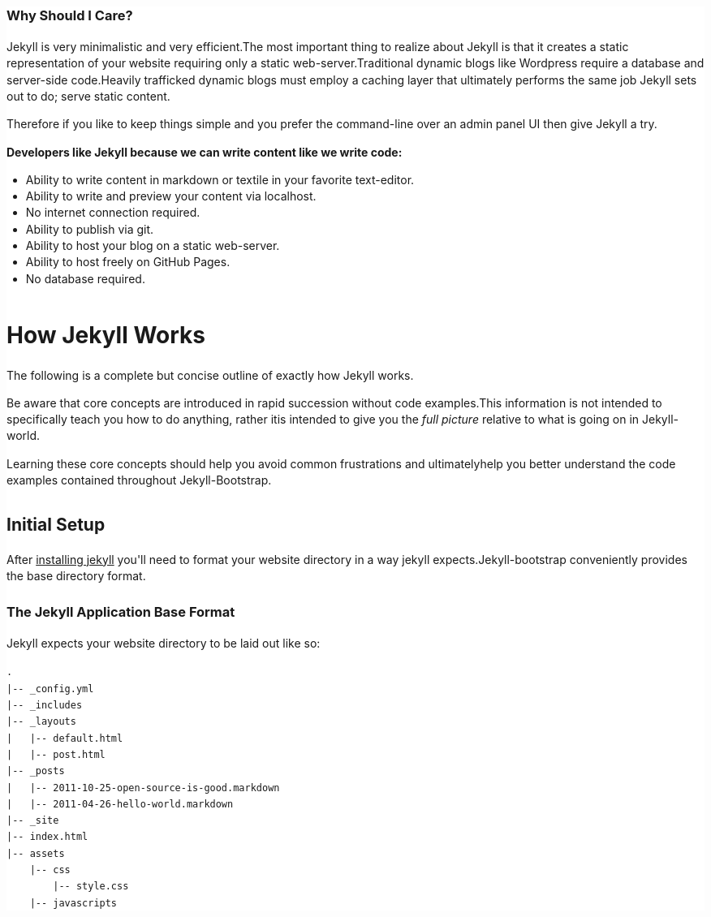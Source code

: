 ### Why Should I Care?

Jekyll is very minimalistic and very efficient.The most important thing to realize about Jekyll is that it creates a static representation of your website requiring only a static web-server.Traditional dynamic blogs like Wordpress require a database and server-side code.Heavily trafficked dynamic blogs must employ a caching layer that ultimately performs the same job Jekyll sets out to do; serve static content.

Therefore if you like to keep things simple and you prefer the command-line over an admin panel UI then give Jekyll a try.

**Developers like Jekyll because we can write content like we write code:**

* Ability to write content in markdown or textile in your favorite text-editor.
* Ability to write and preview your content via localhost.
* No internet connection required.
* Ability to publish via git.
* Ability to host your blog on a static web-server.
* Ability to host freely on GitHub Pages.
* No database required.

# How Jekyll Works

The following is a complete but concise outline of exactly how Jekyll works.

Be aware that core concepts are introduced in rapid succession without code examples.This information is not intended to specifically teach you how to do anything, rather itis intended to give you the *full picture* relative to what is going on in Jekyll-world.

Learning these core concepts should help you avoid common frustrations and ultimatelyhelp you better understand the code examples contained throughout Jekyll-Bootstrap.

## Initial Setup

After [installing jekyll](/index.html#start-now) you'll need to format your website directory in a way jekyll expects.Jekyll-bootstrap conveniently provides the base directory format.

### The Jekyll Application Base Format

Jekyll expects your website directory to be laid out like so:

```
.
|-- _config.yml
|-- _includes
|-- _layouts
|   |-- default.html
|   |-- post.html
|-- _posts
|   |-- 2011-10-25-open-source-is-good.markdown
|   |-- 2011-04-26-hello-world.markdown
|-- _site
|-- index.html
|-- assets
    |-- css
        |-- style.css
    |-- javascripts
```
